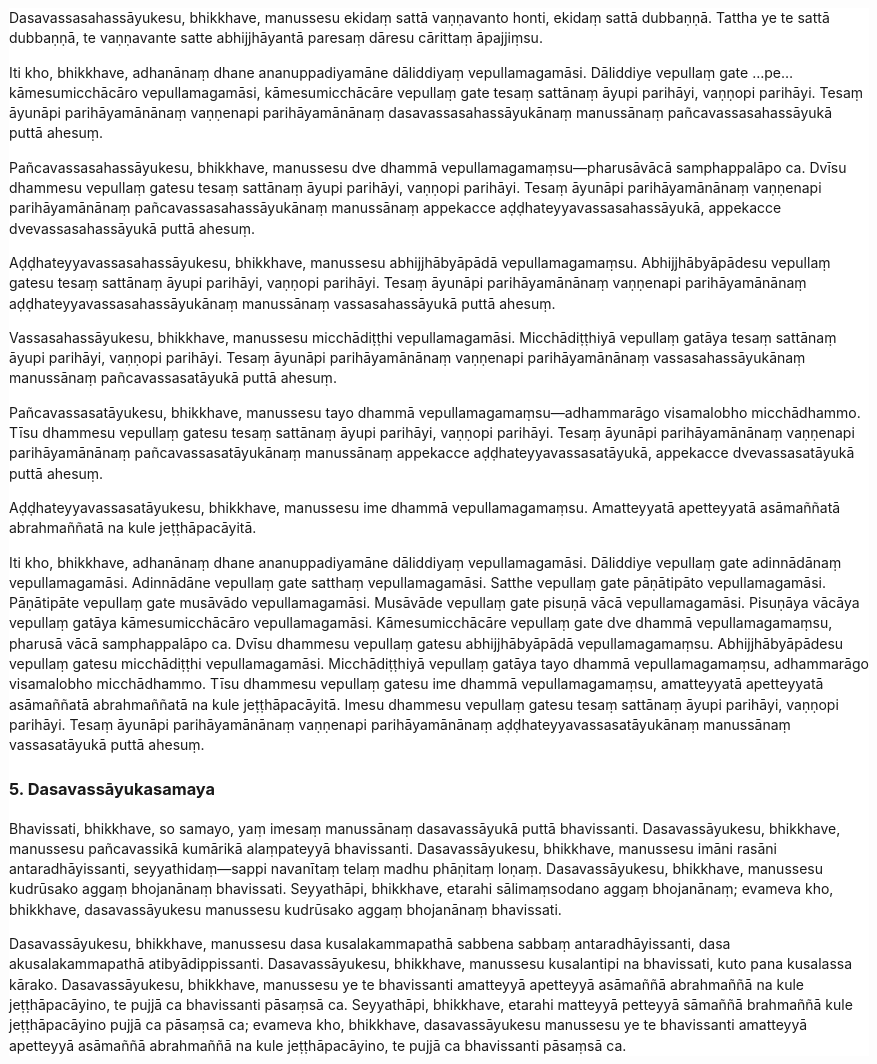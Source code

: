 Dasavassasahassāyukesu, bhikkhave, manussesu ekidaṃ sattā vaṇṇavanto honti, ekidaṃ sattā dubbaṇṇā. Tattha ye te sattā dubbaṇṇā, te vaṇṇavante satte abhijjhāyantā paresaṃ dāresu cārittaṃ āpajjiṃsu.

Iti kho, bhikkhave, adhanānaṃ dhane ananuppadiyamāne dāliddiyaṃ vepullamagamāsi. Dāliddiye vepullaṃ gate …pe… kāmesumicchācāro vepullamagamāsi, kāmesumicchācāre vepullaṃ gate tesaṃ sattānaṃ āyupi parihāyi, vaṇṇopi parihāyi. Tesaṃ āyunāpi parihāyamānānaṃ vaṇṇenapi parihāyamānānaṃ dasavassasahassāyukānaṃ manussānaṃ pañcavassasahassāyukā puttā ahesuṃ.

Pañcavassasahassāyukesu, bhikkhave, manussesu dve dhammā vepullamagamaṃsu—pharusāvācā samphappalāpo ca. Dvīsu dhammesu vepullaṃ gatesu tesaṃ sattānaṃ āyupi parihāyi, vaṇṇopi parihāyi. Tesaṃ āyunāpi parihāyamānānaṃ vaṇṇenapi parihāyamānānaṃ pañcavassasahassāyukānaṃ manussānaṃ appekacce aḍḍhateyyavassasahassāyukā, appekacce dvevassasahassāyukā puttā ahesuṃ.

Aḍḍhateyyavassasahassāyukesu, bhikkhave, manussesu abhijjhābyāpādā vepullamagamaṃsu. Abhijjhābyāpādesu vepullaṃ gatesu tesaṃ sattānaṃ āyupi parihāyi, vaṇṇopi parihāyi. Tesaṃ āyunāpi parihāyamānānaṃ vaṇṇenapi parihāyamānānaṃ aḍḍhateyyavassasahassāyukānaṃ manussānaṃ vassasahassāyukā puttā ahesuṃ.

Vassasahassāyukesu, bhikkhave, manussesu micchādiṭṭhi vepullamagamāsi. Micchādiṭṭhiyā vepullaṃ gatāya tesaṃ sattānaṃ āyupi parihāyi, vaṇṇopi parihāyi. Tesaṃ āyunāpi parihāyamānānaṃ vaṇṇenapi parihāyamānānaṃ vassasahassāyukānaṃ manussānaṃ pañcavassasatāyukā puttā ahesuṃ.

Pañcavassasatāyukesu, bhikkhave, manussesu tayo dhammā vepullamagamaṃsu—adhammarāgo visamalobho micchādhammo. Tīsu dhammesu vepullaṃ gatesu tesaṃ sattānaṃ āyupi parihāyi, vaṇṇopi parihāyi. Tesaṃ āyunāpi parihāyamānānaṃ vaṇṇenapi parihāyamānānaṃ pañcavassasatāyukānaṃ manussānaṃ appekacce aḍḍhateyyavassasatāyukā, appekacce dvevassasatāyukā puttā ahesuṃ.

Aḍḍhateyyavassasatāyukesu, bhikkhave, manussesu ime dhammā vepullamagamaṃsu. Amatteyyatā apetteyyatā asāmaññatā abrahmaññatā na kule jeṭṭhāpacāyitā.

Iti kho, bhikkhave, adhanānaṃ dhane ananuppadiyamāne dāliddiyaṃ vepullamagamāsi. Dāliddiye vepullaṃ gate adinnādānaṃ vepullamagamāsi. Adinnādāne vepullaṃ gate satthaṃ vepullamagamāsi. Satthe vepullaṃ gate pāṇātipāto vepullamagamāsi. Pāṇātipāte vepullaṃ gate musāvādo vepullamagamāsi. Musāvāde vepullaṃ gate pisuṇā vācā vepullamagamāsi. Pisuṇāya vācāya vepullaṃ gatāya kāmesumicchācāro vepullamagamāsi. Kāmesumicchācāre vepullaṃ gate dve dhammā vepullamagamaṃsu, pharusā vācā samphappalāpo ca. Dvīsu dhammesu vepullaṃ gatesu abhijjhābyāpādā vepullamagamaṃsu. Abhijjhābyāpādesu vepullaṃ gatesu micchādiṭṭhi vepullamagamāsi. Micchādiṭṭhiyā vepullaṃ gatāya tayo dhammā vepullamagamaṃsu, adhammarāgo visamalobho micchādhammo. Tīsu dhammesu vepullaṃ gatesu ime dhammā vepullamagamaṃsu, amatteyyatā apetteyyatā asāmaññatā abrahmaññatā na kule jeṭṭhāpacāyitā. Imesu dhammesu vepullaṃ gatesu tesaṃ sattānaṃ āyupi parihāyi, vaṇṇopi parihāyi. Tesaṃ āyunāpi parihāyamānānaṃ vaṇṇenapi parihāyamānānaṃ aḍḍhateyyavassasatāyukānaṃ manussānaṃ vassasatāyukā puttā ahesuṃ.

### 5. Dasavassāyukasamaya

Bhavissati, bhikkhave, so samayo, yaṃ imesaṃ manussānaṃ dasavassāyukā puttā bhavissanti. Dasavassāyukesu, bhikkhave, manussesu pañcavassikā kumārikā alaṃpateyyā bhavissanti. Dasavassāyukesu, bhikkhave, manussesu imāni rasāni antaradhāyissanti, seyyathidaṃ—sappi navanītaṃ telaṃ madhu phāṇitaṃ loṇaṃ. Dasavassāyukesu, bhikkhave, manussesu kudrūsako aggaṃ bhojanānaṃ bhavissati. Seyyathāpi, bhikkhave, etarahi sālimaṃsodano aggaṃ bhojanānaṃ; evameva kho, bhikkhave, dasavassāyukesu manussesu kudrūsako aggaṃ bhojanānaṃ bhavissati.

Dasavassāyukesu, bhikkhave, manussesu dasa kusalakammapathā sabbena sabbaṃ antaradhāyissanti, dasa akusalakammapathā atibyādippissanti. Dasavassāyukesu, bhikkhave, manussesu kusalantipi na bhavissati, kuto pana kusalassa kārako. Dasavassāyukesu, bhikkhave, manussesu ye te bhavissanti amatteyyā apetteyyā asāmaññā abrahmaññā na kule jeṭṭhāpacāyino, te pujjā ca bhavissanti pāsaṃsā ca. Seyyathāpi, bhikkhave, etarahi matteyyā petteyyā sāmaññā brahmaññā kule jeṭṭhāpacāyino pujjā ca pāsaṃsā ca; evameva kho, bhikkhave, dasavassāyukesu manussesu ye te bhavissanti amatteyyā apetteyyā asāmaññā abrahmaññā na kule jeṭṭhāpacāyino, te pujjā ca bhavissanti pāsaṃsā ca.
